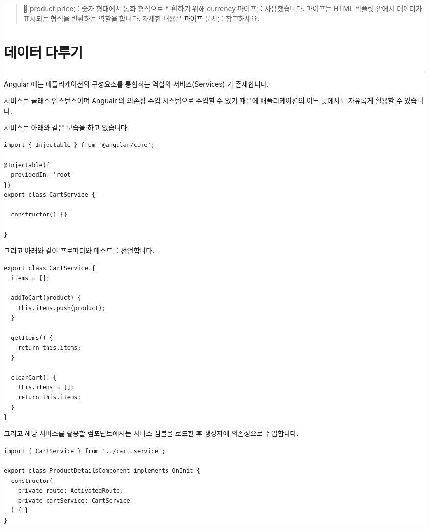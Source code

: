 >  📄 product.price를 숫자 형태에서 통화 형식으로 변환하기 위해 currency 파이프를 사용했습니다. 파이프는 HTML 템플릿 안에서 데이터가 표시되는 형식을 변환하는 역할을 합니다. 자세한 내용은 [파이프](https://angular.kr/guide/pipes) 문서를 참고하세요.

# 데이터 다루기
---
Angular 에는 애플리케이션의 구성요소를 통합하는 역할의 서비스(Services) 가 존재합니다.

서비스는 클래스 인스턴스이며 Angualr 의 의존성 주입 시스템으로 주입할 수 있기 때문에 애플리케이션의 어느 곳에서도 자유롭게 활용할 수 있습니다.

서비스는 아래와 같은 모습을 하고 있습니다.

```tsx
import { Injectable } from '@angular/core';

@Injectable({
  providedIn: 'root'
})
export class CartService {

  constructor() {}

}
```

그리고 아래와 같이 프로퍼티와 메소드를 선언합니다.

```tsx
export class CartService {
  items = [];

  addToCart(product) {
    this.items.push(product);
  }

  getItems() {
    return this.items;
  }

  clearCart() {
    this.items = [];
    return this.items;
  }
}
```

그리고 해당 서비스를 활용할 컴포넌트에서는 서비스 심볼을 로드한 후 생성자에 의존성으로 주입합니다.

```tsx
import { CartService } from '../cart.service';

export class ProductDetailsComponent implements OnInit {
  constructor(
    private route: ActivatedRoute,
    private cartService: CartService
  ) { }
}
```
